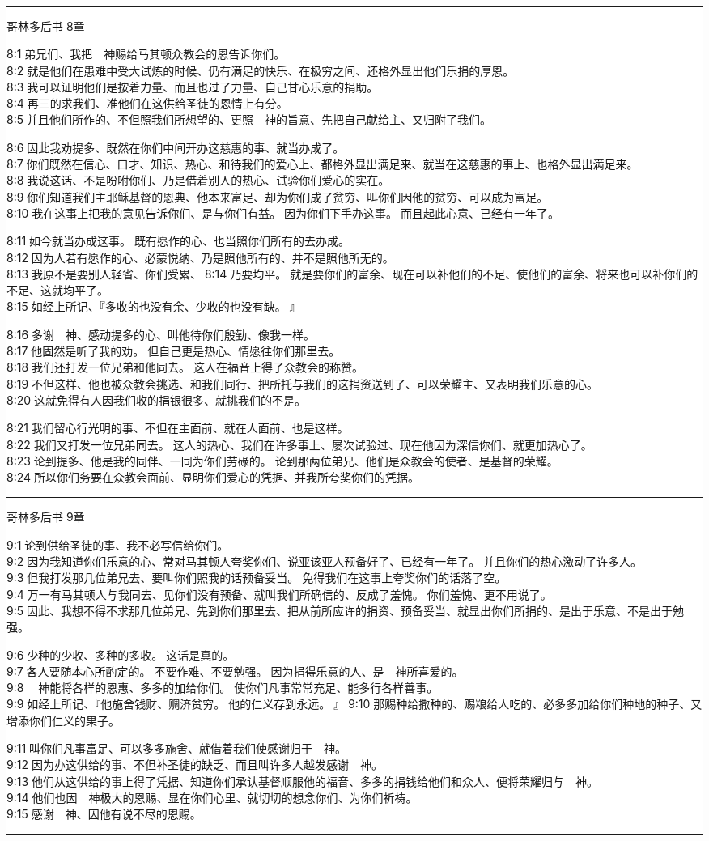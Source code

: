 ------------------------------------------

哥林多后书 8章    

8:1 弟兄们、我把　神赐给马其顿众教会的恩告诉你们。  
8:2 就是他们在患难中受大试炼的时候、仍有满足的快乐、在极穷之间、还格外显出他们乐捐的厚恩。  
8:3 我可以证明他们是按着力量、而且也过了力量、自己甘心乐意的捐助。  
8:4 再三的求我们、准他们在这供给圣徒的恩情上有分。  
8:5 并且他们所作的、不但照我们所想望的、更照　神的旨意、先把自己献给主、又归附了我们。  

8:6 因此我劝提多、既然在你们中间开办这慈惠的事、就当办成了。  
8:7 你们既然在信心、口才、知识、热心、和待我们的爱心上、都格外显出满足来、就当在这慈惠的事上、也格外显出满足来。  
8:8 我说这话、不是吩咐你们、乃是借着别人的热心、试验你们爱心的实在。  
8:9 你们知道我们主耶稣基督的恩典、他本来富足、却为你们成了贫穷、叫你们因他的贫穷、可以成为富足。  
8:10 我在这事上把我的意见告诉你们、是与你们有益。  因为你们下手办这事。  而且起此心意、已经有一年了。  

8:11 如今就当办成这事。  既有愿作的心、也当照你们所有的去办成。  
8:12 因为人若有愿作的心、必蒙悦纳、乃是照他所有的、并不是照他所无的。  
8:13 我原不是要别人轻省、你们受累、
8:14 乃要均平。  就是要你们的富余、现在可以补他们的不足、使他们的富余、将来也可以补你们的不足、这就均平了。  
8:15 如经上所记、『多收的也没有余、少收的也没有缺。  』

8:16 多谢　神、感动提多的心、叫他待你们殷勤、像我一样。  
8:17 他固然是听了我的劝。  但自己更是热心、情愿往你们那里去。  
8:18 我们还打发一位兄弟和他同去。  这人在福音上得了众教会的称赞。  
8:19 不但这样、他也被众教会挑选、和我们同行、把所托与我们的这捐资送到了、可以荣耀主、又表明我们乐意的心。  
8:20 这就免得有人因我们收的捐银很多、就挑我们的不是。  

8:21 我们留心行光明的事、不但在主面前、就在人面前、也是这样。  
8:22 我们又打发一位兄弟同去。  这人的热心、我们在许多事上、屡次试验过、现在他因为深信你们、就更加热心了。  
8:23 论到提多、他是我的同伴、一同为你们劳碌的。  论到那两位弟兄、他们是众教会的使者、是基督的荣耀。  
8:24 所以你们务要在众教会面前、显明你们爱心的凭据、并我所夸奖你们的凭据。  

------------------------------------------

哥林多后书 9章  

9:1 论到供给圣徒的事、我不必写信给你们。  
9:2 因为我知道你们乐意的心、常对马其顿人夸奖你们、说亚该亚人预备好了、已经有一年了。  并且你们的热心激动了许多人。  
9:3 但我打发那几位弟兄去、要叫你们照我的话预备妥当。  免得我们在这事上夸奖你们的话落了空。  
9:4 万一有马其顿人与我同去、见你们没有预备、就叫我们所确信的、反成了羞愧。  你们羞愧、更不用说了。  
9:5 因此、我想不得不求那几位弟兄、先到你们那里去、把从前所应许的捐资、预备妥当、就显出你们所捐的、是出于乐意、不是出于勉强。  

9:6 少种的少收、多种的多收。  这话是真的。  
9:7 各人要随本心所酌定的。  不要作难、不要勉强。  因为捐得乐意的人、是　神所喜爱的。  
9:8 　神能将各样的恩惠、多多的加给你们。  使你们凡事常常充足、能多行各样善事。  
9:9 如经上所记、『他施舍钱财、赒济贫穷。  他的仁义存到永远。  』
9:10 那赐种给撒种的、赐粮给人吃的、必多多加给你们种地的种子、又增添你们仁义的果子。  

9:11 叫你们凡事富足、可以多多施舍、就借着我们使感谢归于　神。  
9:12 因为办这供给的事、不但补圣徒的缺乏、而且叫许多人越发感谢　神。  
9:13 他们从这供给的事上得了凭据、知道你们承认基督顺服他的福音、多多的捐钱给他们和众人、便将荣耀归与　神。  
9:14 他们也因　神极大的恩赐、显在你们心里、就切切的想念你们、为你们祈祷。  
9:15 感谢　神、因他有说不尽的恩赐。  


------------------------------------------
